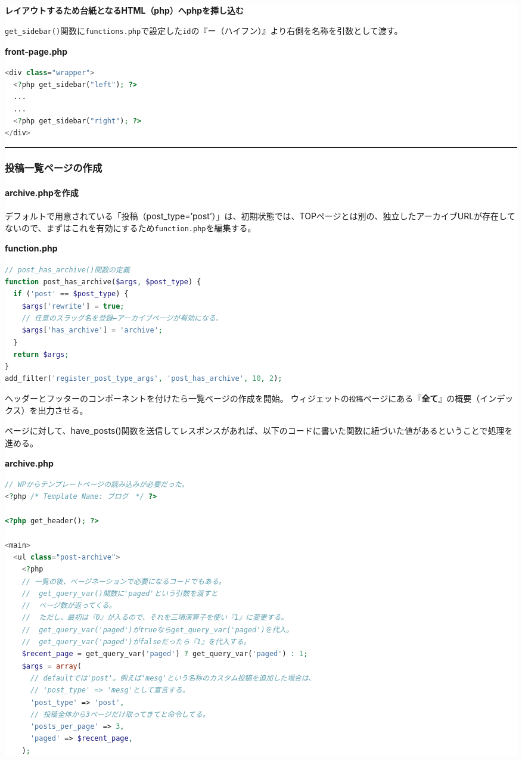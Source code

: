 __レイアウトするため台紙となるHTML（php）へphpを挿し込む__

`get_sidebar()`関数に`functions.php`で設定した`id`の『ー（ハイフン）』より右側を名称を引数として渡す。

__front-page.php__

```php
<div class="wrapper">
  <?php get_sidebar("left"); ?>
  ...
  ...
  <?php get_sidebar("right"); ?>
</div>
```

---
### 投稿一覧ページの作成

#### archive.phpを作成

デフォルトで用意されている「投稿（post_type=’post’）」は、初期状態では、TOPページとは別の、独立したアーカイブURLが存在してないので、まずはこれを有効にするため`function.php`を編集する。

__function.php__

```php
// post_has_archive()関数の定義
function post_has_archive($args, $post_type) {
  if ('post' == $post_type) {
    $args['rewrite'] = true;
    // 任意のスラッグ名を登録←アーカイブページが有効になる。
    $args['has_archive'] = 'archive';
  }
  return $args;
}
add_filter('register_post_type_args', 'post_has_archive', 10, 2);
```

ヘッダーとフッターのコンポーネントを付けたら一覧ページの作成を開始。
ウィジェットの`投稿`ページにある『__全て__』の概要（インデックス）を出力させる。

ページに対して、have_posts()関数を送信してレスポンスがあれば、以下のコードに書いた関数に紐づいた値があるということで処理を進める。

__archive.php__

```php
// WPからテンプレートページの読み込みが必要だった。
<?php /* Template Name: ブログ　*/ ?>

<?php get_header(); ?>

<main>
  <ul class="post-archive">
    <?php
    // 一覧の後、ページネーションで必要になるコードでもある。
    //  get_query_var()関数に'paged'という引数を渡すと
    //  ページ数が返ってくる。
    //  ただし、最初は『0』が入るので、それを三項演算子を使い『1』に変更する。
    //  get_query_var('paged')がtrueならget_query_var('paged')を代入。
    //  get_query_var('paged')がfalseだったら『1』を代入する。
    $recent_page = get_query_var('paged') ? get_query_var('paged') : 1;
    $args = array(
      // defaultでは'post'。例えば'mesg'という名称のカスタム投稿を追加した場合は、
      // 'post_type' => 'mesg'として宣言する。
      'post_type' => 'post',
      // 投稿全体から3ページだけ取ってきてと命令してる。
      'posts_per_page' => 3,
      'paged' => $recent_page,
    );
```